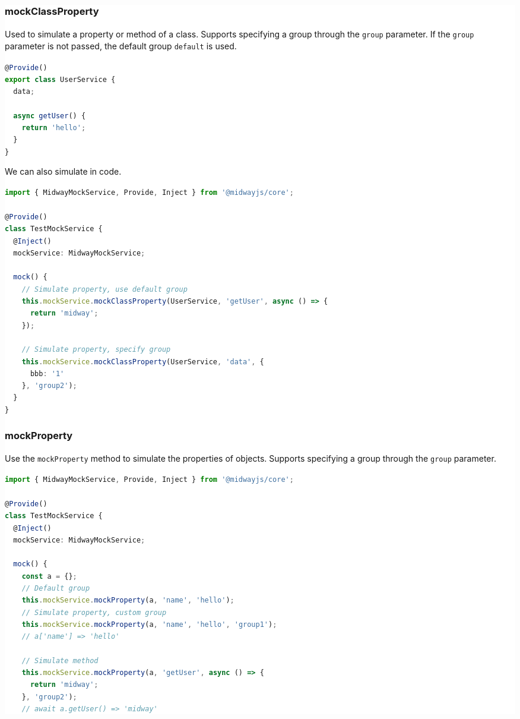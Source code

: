 ### mockClassProperty

Used to simulate a property or method of a class. Supports specifying a group through the `group` parameter. If the `group` parameter is not passed, the default group `default` is used.

```typescript
@Provide()
export class UserService {
  data;

  async getUser() {
    return 'hello';
  }
}
```

We can also simulate in code.

```typescript
import { MidwayMockService, Provide, Inject } from '@midwayjs/core';

@Provide()
class TestMockService {
  @Inject()
  mockService: MidwayMockService;

  mock() {
    // Simulate property, use default group
    this.mockService.mockClassProperty(UserService, 'getUser', async () => {
      return 'midway';
    });

    // Simulate property, specify group
    this.mockService.mockClassProperty(UserService, 'data', {
      bbb: '1'
    }, 'group2');
  }
}
```

### mockProperty

Use the `mockProperty` method to simulate the properties of objects. Supports specifying a group through the `group` parameter.

```typescript
import { MidwayMockService, Provide, Inject } from '@midwayjs/core';

@Provide()
class TestMockService {
  @Inject()
  mockService: MidwayMockService;

  mock() {
    const a = {};
    // Default group
    this.mockService.mockProperty(a, 'name', 'hello');
    // Simulate property, custom group
    this.mockService.mockProperty(a, 'name', 'hello', 'group1');
    // a['name'] => 'hello'

    // Simulate method
    this.mockService.mockProperty(a, 'getUser', async () => {
      return 'midway';
    }, 'group2');
    // await a.getUser() => 'midway'
```